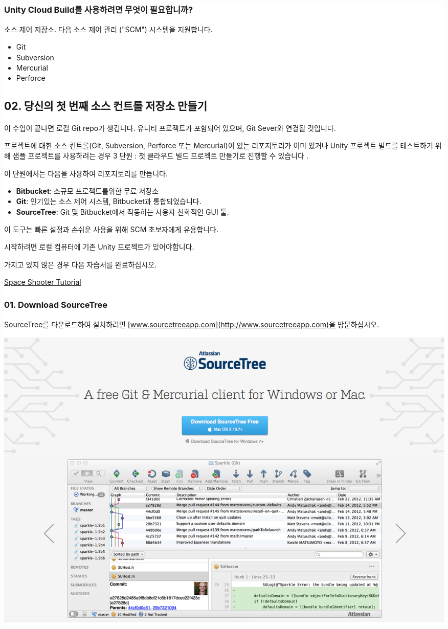 ### Unity Cloud Build를 사용하려면 무엇이 필요합니까?

소스 제어 저장소. 다음 소스 제어 관리 ("SCM") 시스템을 지원합니다.

- Git
- Subversion
- Mercurial
- Perforce

## 02. 당신의 첫 번째 소스 컨트롤 저장소 만들기

이 수업이 끝나면 로컬 Git repo가 생깁니다. 유니티 프로젝트가 포함되어 있으며, Git Sever와 연결될 것입니다.

프로젝트에 대한 소스 컨트롤(Git, Subversion, Perforce 또는 Mercurial)이 있는 리포지토리가 이미 있거나 Unity 프로젝트 빌드를 테스트하기 위해 샘플 프로젝트를 사용하려는 경우 3 단원 : 첫 클라우드 빌드 프로젝트 만들기로 진행할 수 있습니다 .

이 단원에서는 다음을 사용하여 리포지토리를 만듭니다.

- **Bitbucket**: 소규모 프로젝트를위한 무료 저장소
- **Git**: 인기있는 소스 제어 시스템, Bitbucket과 통합되었습니다.
- **SourceTree**: Git 및 Bitbucket에서 작동하는 사용자 친화적인 GUI 툴.

이 도구는 빠른 설정과 손쉬운 사용을 위해 SCM 초보자에게 유용합니다.

시작하려면 로컬 컴퓨터에 기존 Unity 프로젝트가 있어야합니다.

가지고 있지 않은 경우 다음 자습서를 완료하십시오.

[Space Shooter Tutorial](https://unity3d.com/kr/learn/tutorials/projects/space-shooter-tutorial)

### 01. Download SourceTree

SourceTree를 다운로드하여 설치하려면 [www.sourcetreeapp.com](http://www.sourcetreeapp.com)을 방문하십시오.

![Download Sourcetree](/images/unity3d/cloud_build/download_sourcetree_0.png)
